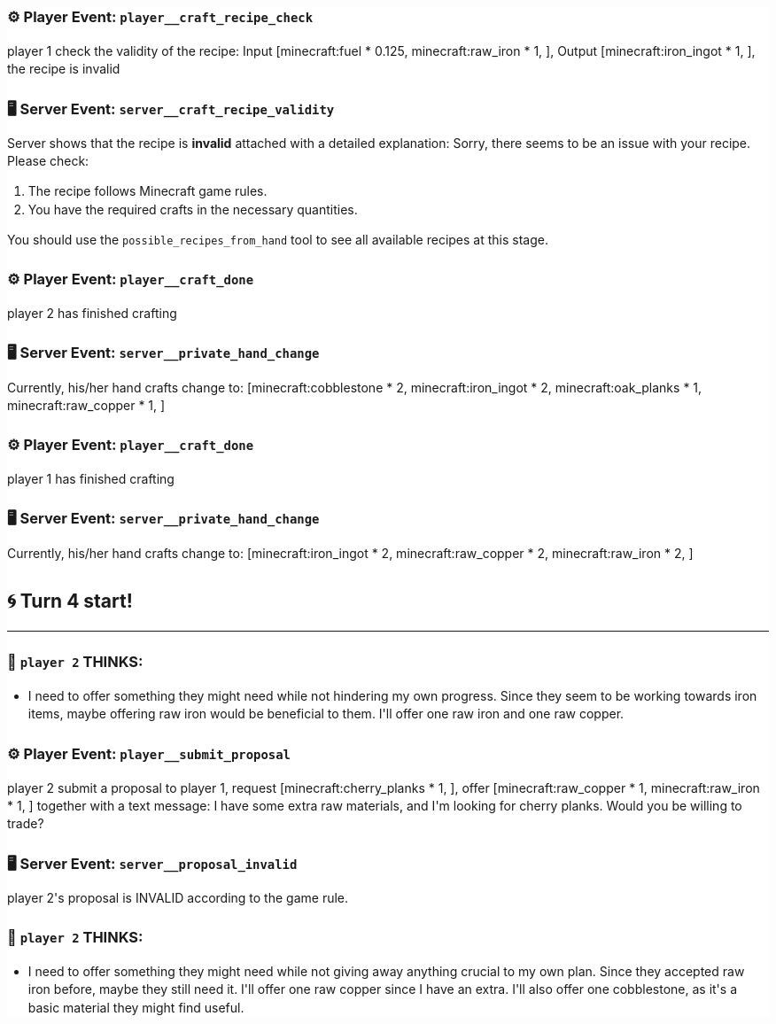 
### ⚙️ Player Event: `player__craft_recipe_check`
player 1 check the validity of the recipe: Input [minecraft:fuel * 0.125, minecraft:raw_iron * 1, ], Output [minecraft:iron_ingot * 1, ], the recipe is invalid


### 🖥 Server Event: `server__craft_recipe_validity`
Server shows that the recipe is **invalid** attached with a detailed explanation:
Sorry, there seems to be an issue with your recipe. Please check:
1. The recipe follows Minecraft game rules.
2. You have the required crafts in the necessary quantities.

You should use the `possible_recipes_from_hand` tool to see all available recipes at this stage.


### ⚙️ Player Event: `player__craft_done`
player 2 has finished crafting


### 🖥 Server Event: `server__private_hand_change`
Currently, his/her hand crafts change to: [minecraft:cobblestone * 2, minecraft:iron_ingot * 2, minecraft:oak_planks * 1, minecraft:raw_copper * 1, ]


### ⚙️ Player Event: `player__craft_done`
player 1 has finished crafting


### 🖥 Server Event: `server__private_hand_change`
Currently, his/her hand crafts change to: [minecraft:iron_ingot * 2, minecraft:raw_copper * 2, minecraft:raw_iron * 2, ]



## 🌀 Turn 4 start!
----------------------------------------

### 🧠 `player 2` THINKS:
- I need to offer something they might need while not hindering my own progress.  Since they seem to be working towards iron items, maybe offering raw iron would be beneficial to them. I'll offer one raw iron and one raw copper.

### ⚙️ Player Event: `player__submit_proposal`
player 2 submit a proposal to player 1, request [minecraft:cherry_planks * 1, ], offer [minecraft:raw_copper * 1, minecraft:raw_iron * 1, ] together with a text message: I have some extra raw materials, and I'm looking for cherry planks. Would you be willing to trade?


### 🖥 Server Event: `server__proposal_invalid`
player 2's proposal is INVALID according to the game rule.


### 🧠 `player 2` THINKS:
- I need to offer something they might need while not giving away anything crucial to my own plan.  Since they accepted raw iron before, maybe they still need it. I'll offer one raw copper since I have an extra. I'll also offer one cobblestone, as it's a basic material they might find useful.
